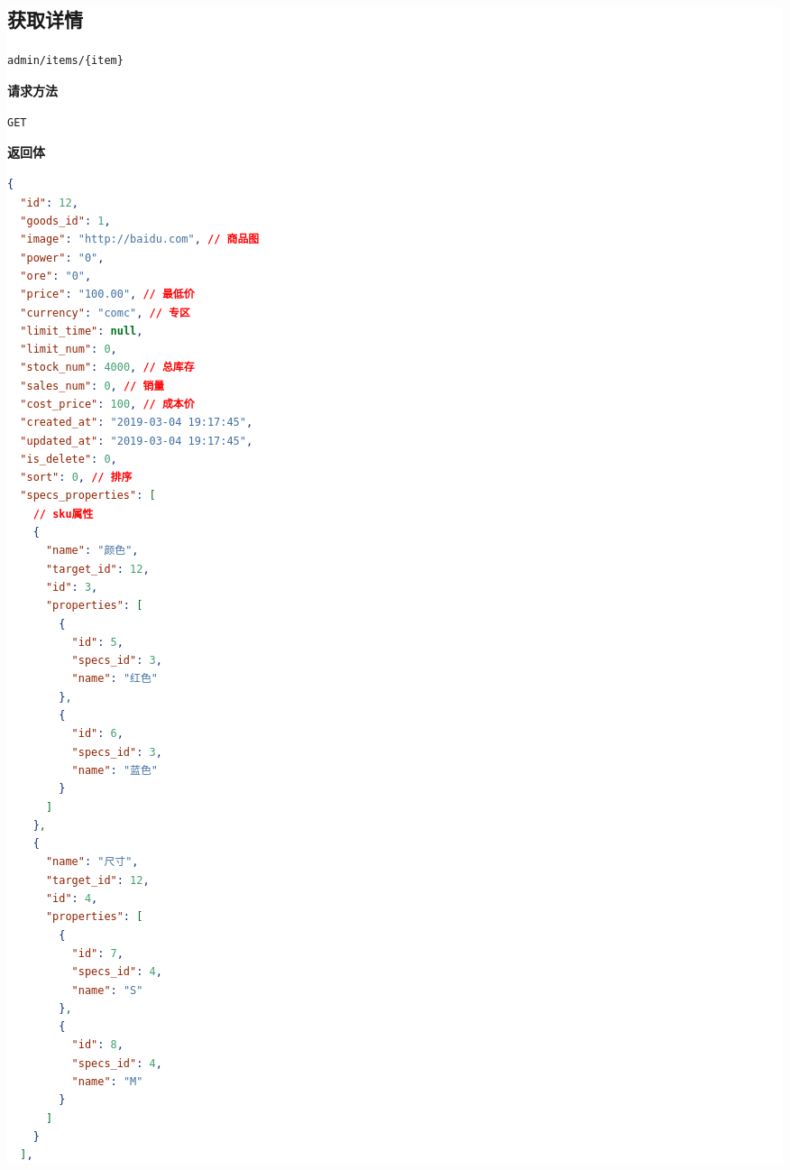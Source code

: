 ## 获取详情

`admin/items/{item}`

**请求方法**

`GET`

**返回体**

```json
{
  "id": 12,
  "goods_id": 1,
  "image": "http://baidu.com", // 商品图
  "power": "0",
  "ore": "0",
  "price": "100.00", // 最低价
  "currency": "comc", // 专区
  "limit_time": null,
  "limit_num": 0,
  "stock_num": 4000, // 总库存
  "sales_num": 0, // 销量
  "cost_price": 100, // 成本价
  "created_at": "2019-03-04 19:17:45",
  "updated_at": "2019-03-04 19:17:45",
  "is_delete": 0,
  "sort": 0, // 排序
  "specs_properties": [
    // sku属性
    {
      "name": "颜色",
      "target_id": 12,
      "id": 3,
      "properties": [
        {
          "id": 5,
          "specs_id": 3,
          "name": "红色"
        },
        {
          "id": 6,
          "specs_id": 3,
          "name": "蓝色"
        }
      ]
    },
    {
      "name": "尺寸",
      "target_id": 12,
      "id": 4,
      "properties": [
        {
          "id": 7,
          "specs_id": 4,
          "name": "S"
        },
        {
          "id": 8,
          "specs_id": 4,
          "name": "M"
        }
      ]
    }
  ],
```